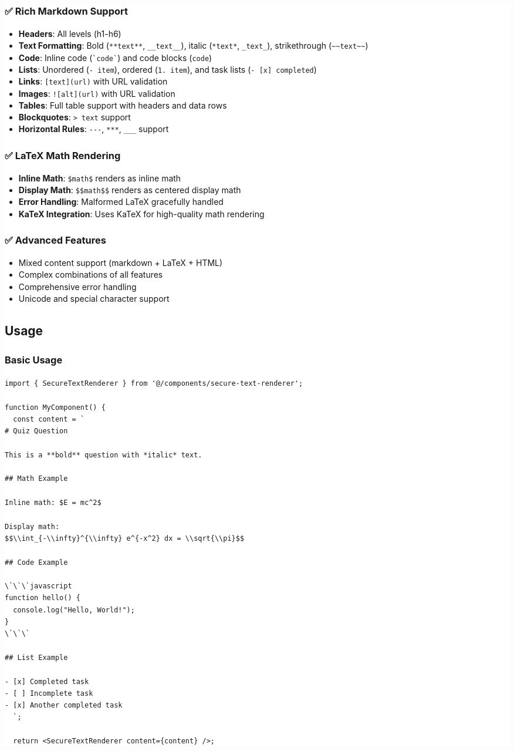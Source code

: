 ### ✅ **Rich Markdown Support**

- **Headers**: All levels (h1-h6)
- **Text Formatting**: Bold (`**text**`, `__text__`), italic (`*text*`, `_text_`), strikethrough (`~~text~~`)
- **Code**: Inline code (`` `code` ``) and code blocks (`code`)
- **Lists**: Unordered (`- item`), ordered (`1. item`), and task lists (`- [x] completed`)
- **Links**: `[text](url)` with URL validation
- **Images**: `![alt](url)` with URL validation
- **Tables**: Full table support with headers and data rows
- **Blockquotes**: `> text` support
- **Horizontal Rules**: `---`, `***`, `___` support

### ✅ **LaTeX Math Rendering**

- **Inline Math**: `$math$` renders as inline math
- **Display Math**: `$$math$$` renders as centered display math
- **Error Handling**: Malformed LaTeX gracefully handled
- **KaTeX Integration**: Uses KaTeX for high-quality math rendering

### ✅ **Advanced Features**

- Mixed content support (markdown + LaTeX + HTML)
- Complex combinations of all features
- Comprehensive error handling
- Unicode and special character support

## Usage

### Basic Usage

```tsx
import { SecureTextRenderer } from '@/components/secure-text-renderer';

function MyComponent() {
  const content = `
# Quiz Question

This is a **bold** question with *italic* text.

## Math Example

Inline math: $E = mc^2$

Display math:
$$\\int_{-\\infty}^{\\infty} e^{-x^2} dx = \\sqrt{\\pi}$$

## Code Example

\`\`\`javascript
function hello() {
  console.log("Hello, World!");
}
\`\`\`

## List Example

- [x] Completed task
- [ ] Incomplete task
- [x] Another completed task
  `;

  return <SecureTextRenderer content={content} />;
```